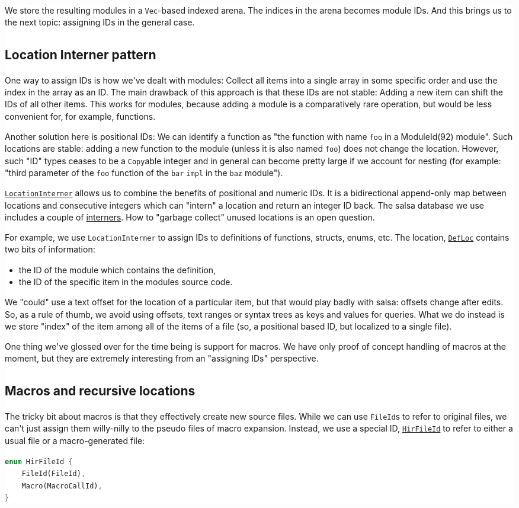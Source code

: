 [`submodules_query`]: https://github.com/rust-analyzer/rust-analyzer/blob/guide-2019-01/crates/hir/src/module_tree.rs#L41

We store the resulting modules in a `Vec`-based indexed arena. The indices in
the arena becomes module IDs. And this brings us to the next topic:
assigning IDs in the general case.

## Location Interner pattern

One way to assign IDs is how we've dealt with modules: Collect all items into a
single array in some specific order and use the index in the array as an ID. The
main drawback of this approach is that these IDs are not stable: Adding a new item can
shift the IDs of all other items. This works for modules, because adding a module is
a comparatively rare operation, but would be less convenient for, for example,
functions.

Another solution here is positional IDs: We can identify a function as "the
function with name `foo` in a ModuleId(92) module". Such locations are stable:
adding a new function to the module (unless it is also named `foo`) does not
change the location. However, such "ID" types ceases to be a `Copy`able integer and in
general can become pretty large if we account for nesting (for example: "third parameter of
the `foo` function of the `bar` `impl` in the `baz` module").

[`LocationInterner`] allows us to combine the benefits of positional and numeric
IDs. It is a bidirectional append-only map between locations and consecutive
integers which can "intern" a location and return an integer ID back. The salsa
database we use includes a couple of [interners]. How to "garbage collect"
unused locations is an open question.

[`LocationInterner`]: https://github.com/rust-analyzer/rust-analyzer/blob/guide-2019-01/crates/base_db/src/loc2id.rs#L65-L71
[interners]: https://github.com/rust-analyzer/rust-analyzer/blob/guide-2019-01/crates/hir/src/db.rs#L22-L23

For example, we use `LocationInterner` to assign IDs to definitions of functions,
structs, enums, etc. The location, [`DefLoc`] contains two bits of information:

* the ID of the module which contains the definition,
* the ID of the specific item in the modules source code.

We "could" use a text offset for the location of a particular item, but that would play
badly with salsa: offsets change after edits. So, as a rule of thumb, we avoid
using offsets, text ranges or syntax trees as keys and values for queries. What
we do instead is we store "index" of the item among all of the items of a file
(so, a positional based ID, but localized to a single file).

[`DefLoc`]: https://github.com/rust-analyzer/rust-analyzer/blob/guide-2019-01/crates/hir/src/ids.rs#L127-L139

One thing we've glossed over for the time being is support for macros. We have
only proof of concept handling of macros at the moment, but they are extremely
interesting from an "assigning IDs" perspective.

## Macros and recursive locations

The tricky bit about macros is that they effectively create new source files.
While we can use `FileId`s to refer to original files, we can't just assign them
willy-nilly to the pseudo files of macro expansion. Instead, we use a special
ID, [`HirFileId`] to refer to either a usual file or a macro-generated file:

```rust
enum HirFileId {
    FileId(FileId),
    Macro(MacroCallId),
}
```


[guide-2019-01]: https://github.com/rust-analyzer/rust-analyzer/tree/guide-2019-01
[`AnalysisHost`]: https://github.com/rust-analyzer/rust-analyzer/blob/guide-2019-01/crates/ide_api/src/lib.rs#L265-L284
[`Analysis`]: https://github.com/rust-analyzer/rust-analyzer/blob/guide-2019-01/crates/ide_api/src/lib.rs#L291-L478
[`AnalysisChange`]: https://github.com/rust-analyzer/rust-analyzer/blob/guide-2019-01/crates/ide_api/src/lib.rs#L119-L167
[`main_loop`]: https://github.com/rust-analyzer/rust-analyzer/blob/guide-2019-01/crates/ra_lsp_server/src/main_loop.rs#L51-L110
[`main_loop_inner`]: https://github.com/rust-analyzer/rust-analyzer/blob/guide-2019-01/crates/ra_lsp_server/src/main_loop.rs#L156-L258
[`ProjectModel`]: https://github.com/rust-analyzer/rust-analyzer/blob/guide-2019-01/crates/ra_lsp_server/src/project_model.rs#L16-L20
[`ServerWorldState::new`]: https://github.com/rust-analyzer/rust-analyzer/blob/guide-2019-01/crates/ra_lsp_server/src/server_world.rs#L38-L160
[apply]: https://github.com/rust-analyzer/rust-analyzer/blob/guide-2019-01/crates/ra_lsp_server/src/server_world.rs#L216
["goto definition"]: https://github.com/rust-analyzer/rust-analyzer/blob/guide-2019-01/crates/ra_lsp_server/src/server_world.rs#L216
[`schedule`]: https://github.com/rust-analyzer/rust-analyzer/blob/guide-2019-01/crates/ra_lsp_server/src/main_loop.rs#L426-L455
[The task]: https://github.com/rust-analyzer/rust-analyzer/blob/guide-2019-01/crates/ra_lsp_server/src/main_loop/handlers.rs#L205-L223
[salsa]: https://github.com/salsa-rs/salsa
[`RootDatabase`]: https://github.com/rust-analyzer/rust-analyzer/blob/guide-2019-01/crates/ide_api/src/db.rs#L88-L134
[`FilesDatabase`]: https://github.com/rust-analyzer/rust-analyzer/blob/guide-2019-01/crates/base_db/src/input.rs#L150-L174
[`source_binder`]: https://github.com/rust-analyzer/rust-analyzer/blob/guide-2019-01/crates/hir/src/source_binder.rs
[`code_model_api`]: https://github.com/rust-analyzer/rust-analyzer/blob/guide-2019-01/crates/hir/src/code_model_api.rs
[the list of queries]: https://github.com/rust-analyzer/rust-analyzer/blob/7e84440e25e19529e4ff8a66e521d1b06349c6ec/crates/hir/src/db.rs#L20-L106
[libsyntax]: https://github.com/apple/swift/tree/5e2c815edfd758f9b1309ce07bfc01c4bc20ec23/lib/Syntax
[rowan]: https://github.com/rust-analyzer/rowan/tree/100a36dc820eb393b74abe0d20ddf99077b61f88
[rust-specific]: https://github.com/rust-analyzer/rust-analyzer/blob/guide-2019-01/crates/ra_syntax/src/ast/generated.rs
[`module_tree_query`]: https://github.com/rust-analyzer/rust-analyzer/blob/guide-2019-01/crates/hir/src/module_tree.rs#L116-L123
[`HirFileId`]: https://github.com/rust-analyzer/rust-analyzer/blob/guide-2019-01/crates/hir/src/ids.rs#L18-L125
[lower]: https://github.com/rust-analyzer/rust-analyzer/blob/guide-2019-01/crates/hir/src/nameres/lower.rs#L113-L117
[loop]: https://github.com/rust-analyzer/rust-analyzer/blob/guide-2019-01/crates/hir/src/nameres.rs#L186-L196
[test]: https://github.com/rust-analyzer/rust-analyzer/blob/guide-2019-01/crates/hir/src/nameres/tests.rs#L376
[imports]: https://github.com/rust-analyzer/rust-analyzer/blob/guide-2019-01/crates/hir/src/nameres/lower.rs#L52-L59
[`SourceMap`]: https://github.com/rust-analyzer/rust-analyzer/blob/guide-2019-01/crates/hir/src/nameres/lower.rs#L52-L59
[projection query]: https://github.com/rust-analyzer/rust-analyzer/blob/guide-2019-01/crates/hir/src/nameres/lower.rs#L97-L103
[uses]: https://github.com/rust-analyzer/rust-analyzer/blob/guide-2019-01/crates/hir/src/query_definitions.rs#L49
[@flodiebold]: https://github.com/flodiebold
[#327]: https://github.com/rust-analyzer/rust-analyzer/pull/327
[lower the AST]: https://github.com/rust-analyzer/rust-analyzer/blob/guide-2019-01/crates/hir/src/expr.rs
[positional ID]: https://github.com/rust-analyzer/rust-analyzer/blob/guide-2019-01/crates/hir/src/expr.rs#L13-L15
[a source map]: https://github.com/rust-analyzer/rust-analyzer/blob/guide-2019-01/crates/hir/src/expr.rs#L41-L44
[type inference]: https://github.com/rust-analyzer/rust-analyzer/blob/guide-2019-01/crates/hir/src/ty.rs#L1208-L1223
[receiving a message]: https://github.com/rust-analyzer/rust-analyzer/blob/guide-2019-01/crates/ra_lsp_server/src/main_loop.rs#L203
[schedule it on the threadpool]: https://github.com/rust-analyzer/rust-analyzer/blob/guide-2019-01/crates/ra_lsp_server/src/main_loop.rs#L428
[catch]: https://github.com/rust-analyzer/rust-analyzer/blob/guide-2019-01/crates/ra_lsp_server/src/main_loop.rs#L436-L442
[the handler]: https://salsa.zulipchat.com/#narrow/stream/181542-rfcs.2Fsalsa-query-group/topic/design.20next.20steps
[ask analysis for completion]: https://github.com/rust-analyzer/rust-analyzer/blob/guide-2019-01/crates/ide_api/src/lib.rs#L439-L444
[completion implementation]: https://github.com/rust-analyzer/rust-analyzer/blob/guide-2019-01/crates/ide_api/src/completion.rs#L46-L62
[`CompletionContext`]: https://github.com/rust-analyzer/rust-analyzer/blob/guide-2019-01/crates/ide_api/src/completion/completion_context.rs#L14-L37
["IntelliJ Trick"]: https://github.com/rust-analyzer/rust-analyzer/blob/guide-2019-01/crates/ide_api/src/completion/completion_context.rs#L72-L75
[find an ancestor `fn` node]: https://github.com/rust-analyzer/rust-analyzer/blob/guide-2019-01/crates/ide_api/src/completion/completion_context.rs#L116-L120
[semantic model]: https://github.com/rust-analyzer/rust-analyzer/blob/guide-2019-01/crates/ide_api/src/completion/completion_context.rs#L123
[series of independent completion routines]: https://github.com/rust-analyzer/rust-analyzer/blob/guide-2019-01/crates/ide_api/src/completion.rs#L52-L59
[`complete_dot`]: https://github.com/rust-analyzer/rust-analyzer/blob/guide-2019-01/crates/ide_api/src/completion/complete_dot.rs#L6-L22